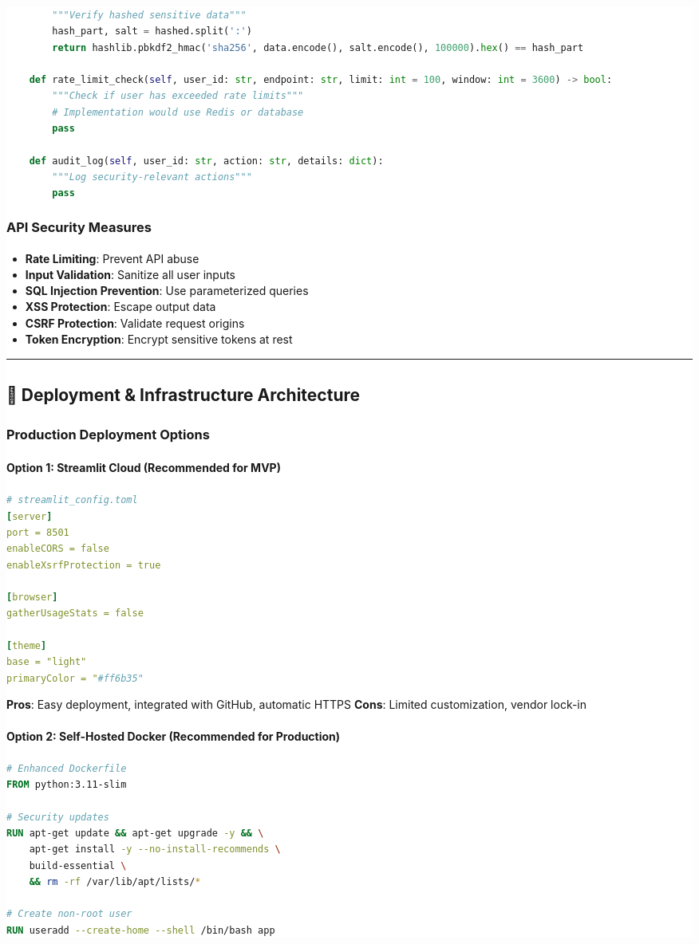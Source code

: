 ```python
        """Verify hashed sensitive data"""
        hash_part, salt = hashed.split(':')
        return hashlib.pbkdf2_hmac('sha256', data.encode(), salt.encode(), 100000).hex() == hash_part
    
    def rate_limit_check(self, user_id: str, endpoint: str, limit: int = 100, window: int = 3600) -> bool:
        """Check if user has exceeded rate limits"""
        # Implementation would use Redis or database
        pass
    
    def audit_log(self, user_id: str, action: str, details: dict):
        """Log security-relevant actions"""
        pass
```

### **API Security Measures**
- **Rate Limiting**: Prevent API abuse
- **Input Validation**: Sanitize all user inputs
- **SQL Injection Prevention**: Use parameterized queries
- **XSS Protection**: Escape output data
- **CSRF Protection**: Validate request origins
- **Token Encryption**: Encrypt sensitive tokens at rest

---

## 🚀 **Deployment & Infrastructure Architecture**

### **Production Deployment Options**

#### **Option 1: Streamlit Cloud (Recommended for MVP)**
```yaml
# streamlit_config.toml
[server]
port = 8501
enableCORS = false
enableXsrfProtection = true

[browser]
gatherUsageStats = false

[theme]
base = "light"
primaryColor = "#ff6b35"
```

**Pros**: Easy deployment, integrated with GitHub, automatic HTTPS
**Cons**: Limited customization, vendor lock-in

#### **Option 2: Self-Hosted Docker (Recommended for Production)**
```dockerfile
# Enhanced Dockerfile
FROM python:3.11-slim

# Security updates
RUN apt-get update && apt-get upgrade -y && \
    apt-get install -y --no-install-recommends \
    build-essential \
    && rm -rf /var/lib/apt/lists/*

# Create non-root user
RUN useradd --create-home --shell /bin/bash app
```